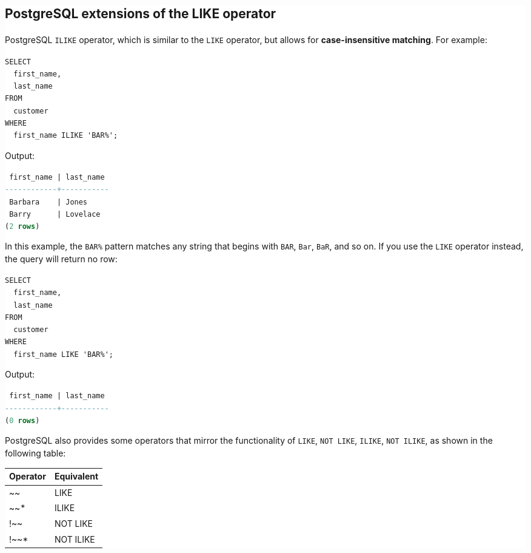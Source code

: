 ## PostgreSQL extensions of the LIKE operator

PostgreSQL `ILIKE` operator, which is similar to the `LIKE` operator, but allows for **case\-insensitive matching**. For example:


```
SELECT 
  first_name, 
  last_name 
FROM 
  customer 
WHERE 
  first_name ILIKE 'BAR%';
```
Output:


```sql
 first_name | last_name
------------+-----------
 Barbara    | Jones
 Barry      | Lovelace
(2 rows)
```
In this example, the `BAR%` pattern matches any string that begins with `BAR`, `Bar`, `BaR`, and so on. If you use the `LIKE` operator instead, the query will return no row:


```
SELECT 
  first_name, 
  last_name 
FROM 
  customer 
WHERE 
  first_name LIKE 'BAR%';
```
Output:


```sql
 first_name | last_name
------------+-----------
(0 rows)
```
PostgreSQL also provides some operators that mirror the functionality of `LIKE`, `NOT LIKE`, `ILIKE`, `NOT ILIKE`, as shown in the following table:



| Operator | Equivalent |
| --- | --- |
| \~\~ | LIKE |
| \~\~\* | ILIKE |
| !\~\~ | NOT LIKE |
| !\~\~\* | NOT ILIKE |
